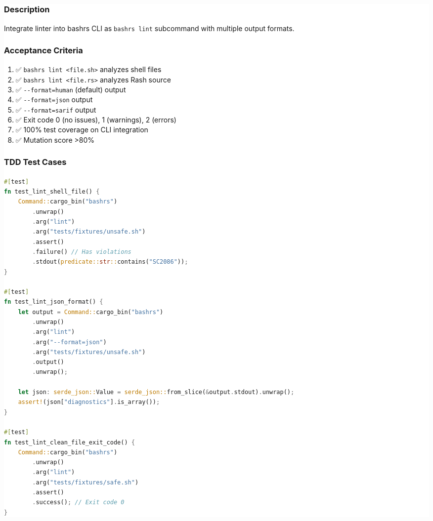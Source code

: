 ### Description
Integrate linter into bashrs CLI as `bashrs lint` subcommand with multiple output formats.

### Acceptance Criteria
1. ✅ `bashrs lint <file.sh>` analyzes shell files
2. ✅ `bashrs lint <file.rs>` analyzes Rash source
3. ✅ `--format=human` (default) output
4. ✅ `--format=json` output
5. ✅ `--format=sarif` output
6. ✅ Exit code 0 (no issues), 1 (warnings), 2 (errors)
7. ✅ 100% test coverage on CLI integration
8. ✅ Mutation score >80%

### TDD Test Cases
```rust
#[test]
fn test_lint_shell_file() {
    Command::cargo_bin("bashrs")
        .unwrap()
        .arg("lint")
        .arg("tests/fixtures/unsafe.sh")
        .assert()
        .failure() // Has violations
        .stdout(predicate::str::contains("SC2086"));
}

#[test]
fn test_lint_json_format() {
    let output = Command::cargo_bin("bashrs")
        .unwrap()
        .arg("lint")
        .arg("--format=json")
        .arg("tests/fixtures/unsafe.sh")
        .output()
        .unwrap();

    let json: serde_json::Value = serde_json::from_slice(&output.stdout).unwrap();
    assert!(json["diagnostics"].is_array());
}

#[test]
fn test_lint_clean_file_exit_code() {
    Command::cargo_bin("bashrs")
        .unwrap()
        .arg("lint")
        .arg("tests/fixtures/safe.sh")
        .assert()
        .success(); // Exit code 0
}
```
